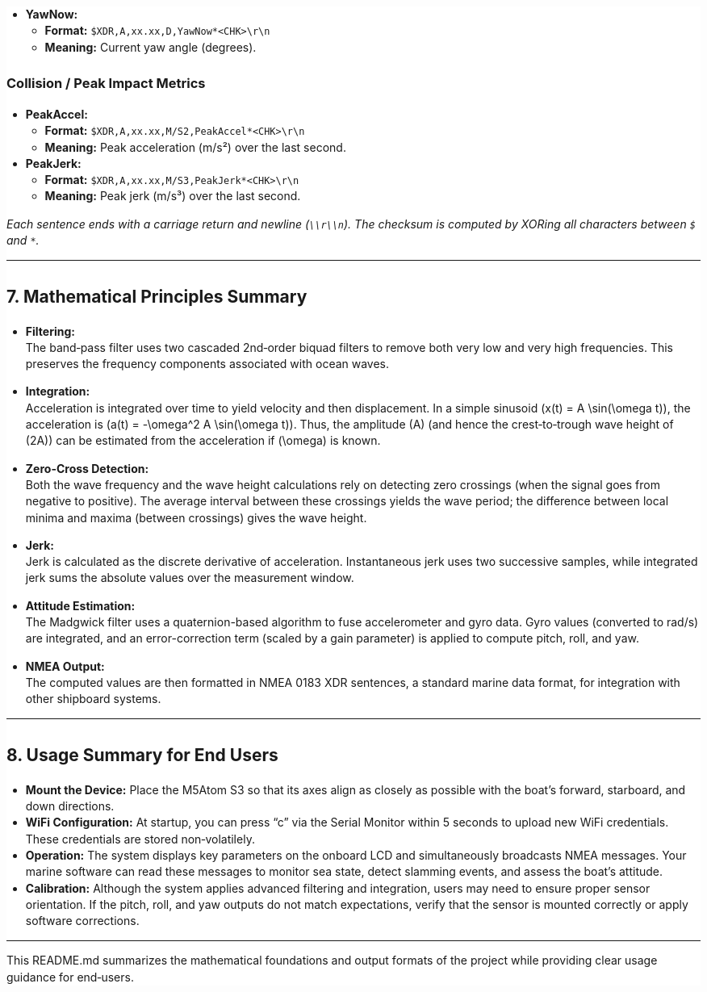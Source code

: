 - **YawNow:**  
  - **Format:** `$XDR,A,xx.xx,D,YawNow*<CHK>\r\n`  
  - **Meaning:** Current yaw angle (degrees).

### Collision / Peak Impact Metrics
- **PeakAccel:**  
  - **Format:** `$XDR,A,xx.xx,M/S2,PeakAccel*<CHK>\r\n`  
  - **Meaning:** Peak acceleration (m/s²) over the last second.
- **PeakJerk:**  
  - **Format:** `$XDR,A,xx.xx,M/S3,PeakJerk*<CHK>\r\n`  
  - **Meaning:** Peak jerk (m/s³) over the last second.

*Each sentence ends with a carriage return and newline (`\\r\\n`). The checksum is computed by XORing all characters between `$` and `*`.*

---

## 7. Mathematical Principles Summary

- **Filtering:**  
  The band‑pass filter uses two cascaded 2nd‑order biquad filters to remove both very low and very high frequencies. This preserves the frequency components associated with ocean waves.
  
- **Integration:**  
  Acceleration is integrated over time to yield velocity and then displacement. In a simple sinusoid \(x(t) = A \sin(\omega t)\), the acceleration is \(a(t) = -\omega^2 A \sin(\omega t)\). Thus, the amplitude \(A\) (and hence the crest‑to‑trough wave height of \(2A\)) can be estimated from the acceleration if \(\omega\) is known.

- **Zero-Cross Detection:**  
  Both the wave frequency and the wave height calculations rely on detecting zero crossings (when the signal goes from negative to positive). The average interval between these crossings yields the wave period; the difference between local minima and maxima (between crossings) gives the wave height.

- **Jerk:**  
  Jerk is calculated as the discrete derivative of acceleration. Instantaneous jerk uses two successive samples, while integrated jerk sums the absolute values over the measurement window.

- **Attitude Estimation:**  
  The Madgwick filter uses a quaternion-based algorithm to fuse accelerometer and gyro data. Gyro values (converted to rad/s) are integrated, and an error-correction term (scaled by a gain parameter) is applied to compute pitch, roll, and yaw.

- **NMEA Output:**  
  The computed values are then formatted in NMEA 0183 XDR sentences, a standard marine data format, for integration with other shipboard systems.

---

## 8. Usage Summary for End Users

- **Mount the Device:** Place the M5Atom S3 so that its axes align as closely as possible with the boat’s forward, starboard, and down directions.
- **WiFi Configuration:** At startup, you can press “c” via the Serial Monitor within 5 seconds to upload new WiFi credentials. These credentials are stored non‑volatilely.
- **Operation:** The system displays key parameters on the onboard LCD and simultaneously broadcasts NMEA messages. Your marine software can read these messages to monitor sea state, detect slamming events, and assess the boat’s attitude.
- **Calibration:** Although the system applies advanced filtering and integration, users may need to ensure proper sensor orientation. If the pitch, roll, and yaw outputs do not match expectations, verify that the sensor is mounted correctly or apply software corrections.

---

This README.md summarizes the mathematical foundations and output formats of the project while providing clear usage guidance for end‑users.